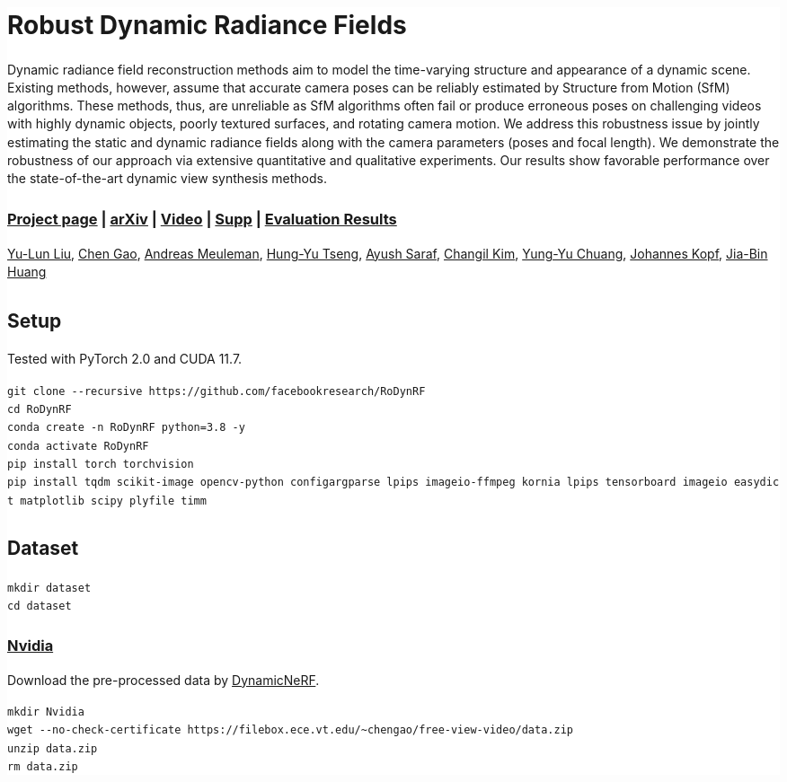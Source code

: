 # Robust Dynamic Radiance Fields

Dynamic radiance field reconstruction methods aim to model the time-varying structure and appearance of a dynamic scene. Existing methods, however, assume that accurate camera poses can be reliably estimated by Structure from Motion (SfM) algorithms. These methods, thus, are unreliable as SfM algorithms often fail or produce erroneous poses on challenging videos with highly dynamic objects, poorly textured surfaces, and rotating camera motion. We address this robustness issue by jointly estimating the static and dynamic radiance fields along with the camera parameters (poses and focal length). We demonstrate the robustness of our approach via extensive quantitative and qualitative experiments. Our results show favorable performance over the state-of-the-art dynamic view synthesis methods.

### [Project page](https://robust-dynrf.github.io/) | [arXiv](https://arxiv.org/abs/2301.02239) | [Video](https://www.youtube.com/watch?v=38S56ottFQ4) | [Supp](https://openaccess.thecvf.com/content/CVPR2023/supplemental/Liu_Robust_Dynamic_Radiance_CVPR_2023_supplemental.pdf) | [Evaluation Results](https://drive.google.com/file/d/1GzO2AEWE2azibt3XtriOHdRFj3LFPTa6/view?usp=share_link)
[Yu-Lun Liu](https://www.cmlab.csie.ntu.edu.tw/~yulunliu), 
[Chen Gao](http://chengao.vision), 
[Andreas Meuleman](https://ameuleman.github.io), 
[Hung-Yu Tseng](https://hytseng0509.github.io/), 
[Ayush Saraf](https://scholar.google.com/citations?user=bluhHm8AAAAJ&hl=en), 
[Changil Kim](https://changilkim.com), 
[Yung-Yu Chuang](https://www.csie.ntu.edu.tw/~cyy/), 
[Johannes Kopf](http://johanneskopf.de),
[Jia-Bin Huang](https://jbhuang0604.github.io)

## Setup
Tested with PyTorch 2.0 and CUDA 11.7.
```
git clone --recursive https://github.com/facebookresearch/RoDynRF
cd RoDynRF
conda create -n RoDynRF python=3.8 -y
conda activate RoDynRF
pip install torch torchvision
pip install tqdm scikit-image opencv-python configargparse lpips imageio-ffmpeg kornia lpips tensorboard imageio easydict matplotlib scipy plyfile timm
```

## Dataset
```
mkdir dataset
cd dataset
```

### [Nvidia](https://gorokee.github.io/jsyoon/dynamic_synth/)
Download the pre-processed data by [DynamicNeRF](https://github.com/gaochen315/DynamicNeRF).
```
mkdir Nvidia
wget --no-check-certificate https://filebox.ece.vt.edu/~chengao/free-view-video/data.zip
unzip data.zip
rm data.zip
```
